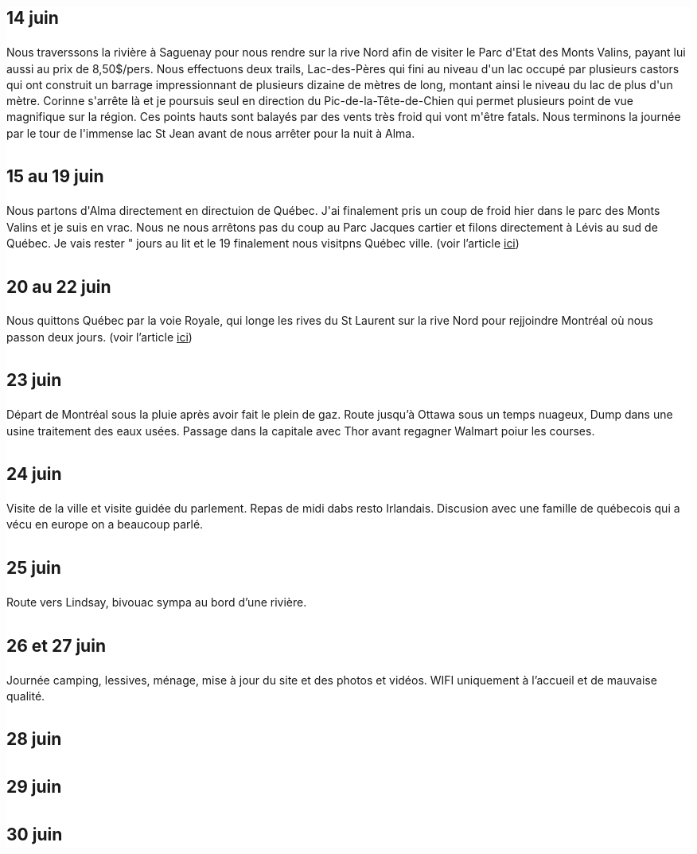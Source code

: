 
## 14 juin

Nous traverssons la rivière à Saguenay pour nous rendre sur la rive Nord afin de visiter le Parc d'Etat des Monts Valins, payant lui aussi au prix de 8,50$/pers. Nous effectuons deux trails, Lac-des-Pères qui fini au niveau d'un lac occupé par plusieurs castors qui ont construit un barrage impressionnant de plusieurs dizaine de mètres de long, montant ainsi le niveau du lac de plus d'un mètre. Corinne s'arrête là et je poursuis seul en direction du Pic-de-la-Tête-de-Chien qui permet plusieurs point de vue magnifique sur la région. Ces points hauts sont balayés par des vents très froid qui vont m'être fatals. Nous terminons la journée par le tour de l'immense lac St Jean avant de nous arrêter pour la nuit à Alma.

## 15 au 19 juin

Nous partons d'Alma directement en directuion de Québec. J'ai finalement pris un coup de froid hier dans le parc des Monts Valins et je suis en vrac. Nous ne nous arrêtons pas du coup au Parc Jacques cartier et filons directement à Lévis au sud de Québec. Je vais rester " jours au lit et le 19 finalement nous visitpns Québec ville.  (voir l’article <a href="{{site.baseurl}}{% post_url 2017-06-20-canada-quebec-quebec %}">ici</a>)


## 20 au 22 juin

Nous quittons Québec par la voie Royale, qui longe les rives du St Laurent sur la rive Nord pour rejjoindre Montréal où nous passon deux jours. (voir l’article <a href="{{site.baseurl}}{% post_url 2017-06-23-canada-quebec-montreal %}">ici</a>)


## 23 juin

Départ de Montréal sous la pluie après avoir fait le plein de gaz. Route jusqu’à Ottawa sous un temps nuageux, Dump dans une usine traitement des eaux usées. Passage dans la capitale avec Thor avant regagner Walmart poiur les courses.

## 24 juin

Visite de la ville et visite guidée du parlement. Repas de midi dabs resto Irlandais. Discusion avec une famille de québecois qui a vécu en europe on a beaucoup parlé.

## 25 juin

Route vers Lindsay, bivouac sympa au bord d’une rivière.

## 26 et 27 juin

Journée camping, lessives, ménage, mise à jour du site et des photos et vidéos. WIFI uniquement à l’accueil et de mauvaise qualité.

## 28 juin

## 29 juin

## 30 juin






